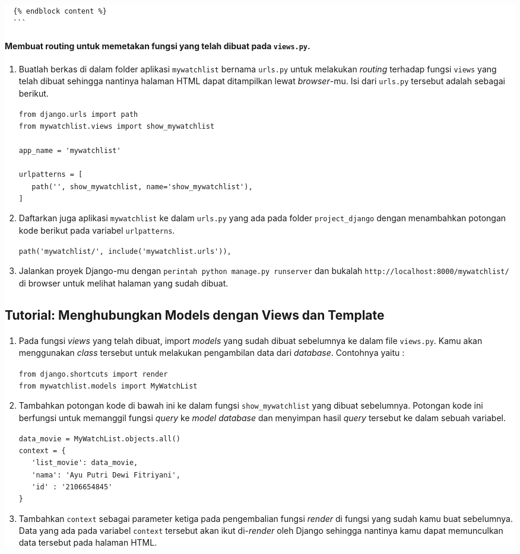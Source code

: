       {% endblock content %}
      ```

#### Membuat routing untuk memetakan fungsi yang telah dibuat pada `views.py`.
   
   1. Buatlah berkas di dalam folder aplikasi `mywatchlist` bernama `urls.py` untuk melakukan *routing* terhadap fungsi `views` yang telah dibuat sehingga nantinya halaman HTML dapat ditampilkan lewat *browser*-mu. Isi dari `urls.py` tersebut adalah sebagai berikut.

      ```shell
      from django.urls import path
      from mywatchlist.views import show_mywatchlist

      app_name = 'mywatchlist'

      urlpatterns = [
         path('', show_mywatchlist, name='show_mywatchlist'),
      ]
      ```

   2. Daftarkan juga aplikasi `mywatchlist` ke dalam `urls.py` yang ada pada folder `project_django` dengan menambahkan potongan kode berikut pada variabel `urlpatterns`.

      ```shell
      path('mywatchlist/', include('mywatchlist.urls')),
      ```

   3. Jalankan proyek Django-mu dengan `perintah python manage.py runserver` dan bukalah `http://localhost:8000/mywatchlist/` di browser untuk melihat halaman yang sudah dibuat.

## Tutorial: Menghubungkan Models dengan Views dan Template

   1. Pada fungsi *views* yang telah dibuat, import *models* yang sudah dibuat sebelumnya ke dalam file `views.py`. Kamu akan menggunakan *class* tersebut untuk melakukan pengambilan data dari *database*. Contohnya yaitu :

      ```shell
      from django.shortcuts import render
      from mywatchlist.models import MyWatchList
      ```   
   2. Tambahkan potongan kode di bawah ini ke dalam fungsi `show_mywatchlist` yang dibuat sebelumnya. Potongan kode ini berfungsi untuk memanggil fungsi *query* ke *model database* dan menyimpan hasil *query* tersebut ke dalam sebuah variabel.
      ```shell
      data_movie = MyWatchList.objects.all()
      context = {
         'list_movie': data_movie,
         'nama': 'Ayu Putri Dewi Fitriyani',
         'id' : '2106654845'
      }
      ```   
   3. Tambahkan `context` sebagai parameter ketiga pada pengembalian fungsi *render* di fungsi yang sudah kamu buat sebelumnya. Data yang ada pada variabel `context` tersebut akan ikut di-*render* oleh Django sehingga nantinya kamu dapat memunculkan data tersebut pada halaman HTML.
   
